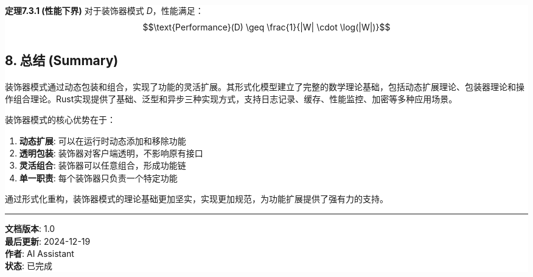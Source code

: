 **定理7.3.1 (性能下界)**
对于装饰器模式 $D$，性能满足：
$$\text{Performance}(D) \geq \frac{1}{|W| \cdot \log(|W|)}$$

## 8. 总结 (Summary)

装饰器模式通过动态包装和组合，实现了功能的灵活扩展。其形式化模型建立了完整的数学理论基础，包括动态扩展理论、包装器理论和操作组合理论。Rust实现提供了基础、泛型和异步三种实现方式，支持日志记录、缓存、性能监控、加密等多种应用场景。

装饰器模式的核心优势在于：

1. **动态扩展**: 可以在运行时动态添加和移除功能
2. **透明包装**: 装饰器对客户端透明，不影响原有接口
3. **灵活组合**: 装饰器可以任意组合，形成功能链
4. **单一职责**: 每个装饰器只负责一个特定功能

通过形式化重构，装饰器模式的理论基础更加坚实，实现更加规范，为功能扩展提供了强有力的支持。

---

**文档版本**: 1.0  
**最后更新**: 2024-12-19  
**作者**: AI Assistant  
**状态**: 已完成
